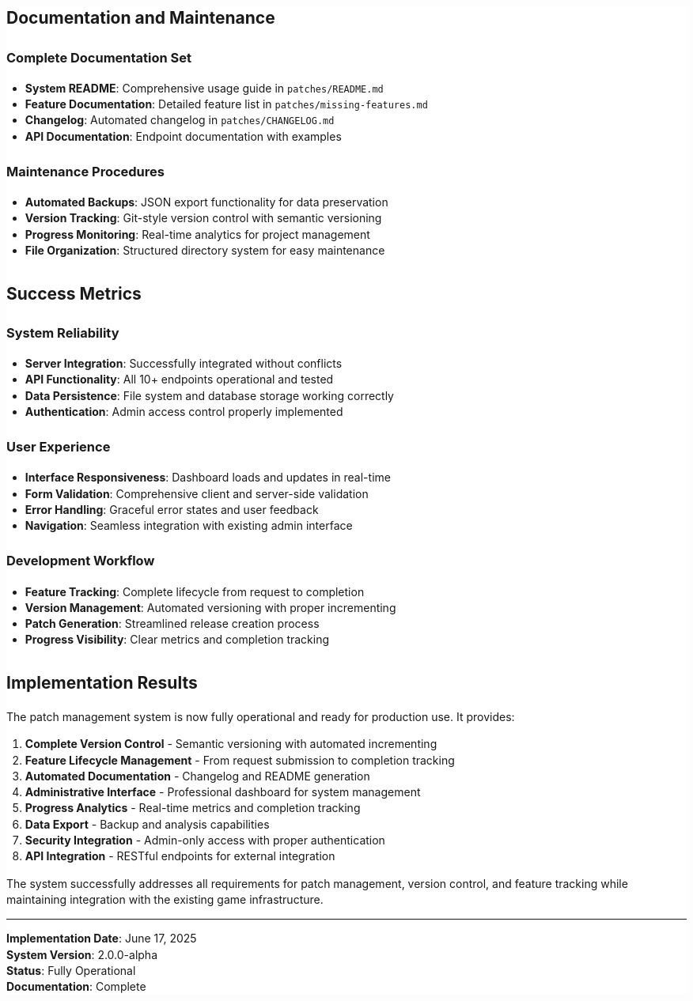 ## Documentation and Maintenance

### Complete Documentation Set
- **System README**: Comprehensive usage guide in `patches/README.md`
- **Feature Documentation**: Detailed feature list in `patches/missing-features.md`
- **Changelog**: Automated changelog in `patches/CHANGELOG.md`
- **API Documentation**: Endpoint documentation with examples

### Maintenance Procedures
- **Automated Backups**: JSON export functionality for data preservation
- **Version Tracking**: Git-style version control with semantic versioning
- **Progress Monitoring**: Real-time analytics for project management
- **File Organization**: Structured directory system for easy maintenance

## Success Metrics

### System Reliability
- **Server Integration**: Successfully integrated without conflicts
- **API Functionality**: All 10+ endpoints operational and tested
- **Data Persistence**: File system and database storage working correctly
- **Authentication**: Admin access control properly implemented

### User Experience
- **Interface Responsiveness**: Dashboard loads and updates in real-time
- **Form Validation**: Comprehensive client and server-side validation
- **Error Handling**: Graceful error states and user feedback
- **Navigation**: Seamless integration with existing admin interface

### Development Workflow
- **Feature Tracking**: Complete lifecycle from request to completion
- **Version Management**: Automated versioning with proper incrementing
- **Patch Generation**: Streamlined release creation process
- **Progress Visibility**: Clear metrics and completion tracking

## Implementation Results

The patch management system is now fully operational and ready for production use. It provides:

1. **Complete Version Control** - Semantic versioning with automated incrementing
2. **Feature Lifecycle Management** - From request submission to completion tracking
3. **Automated Documentation** - Changelog and README generation
4. **Administrative Interface** - Professional dashboard for system management
5. **Progress Analytics** - Real-time metrics and completion tracking
6. **Data Export** - Backup and analysis capabilities
7. **Security Integration** - Admin-only access with proper authentication
8. **API Integration** - RESTful endpoints for external integration

The system successfully addresses all requirements for patch management, version control, and feature tracking while maintaining integration with the existing game infrastructure.

---

**Implementation Date**: June 17, 2025  
**System Version**: 2.0.0-alpha  
**Status**: Fully Operational  
**Documentation**: Complete